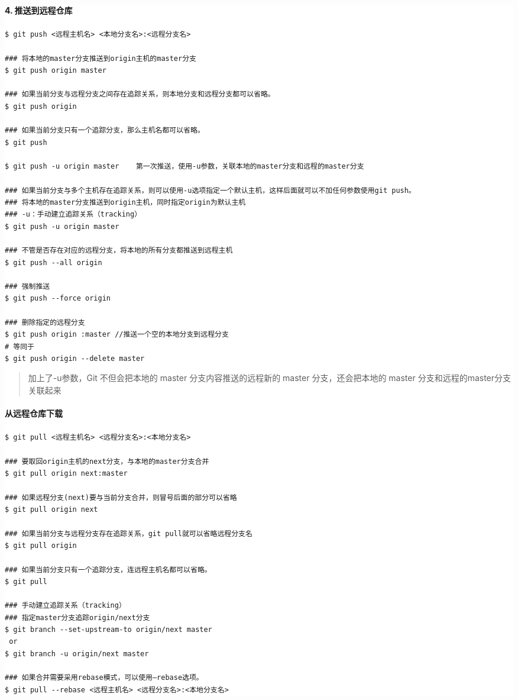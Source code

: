 

#### 4. 推送到远程仓库

```
$ git push <远程主机名> <本地分支名>:<远程分支名>

### 将本地的master分支推送到origin主机的master分支
$ git push origin master

### 如果当前分支与远程分支之间存在追踪关系，则本地分支和远程分支都可以省略。
$ git push origin
		
### 如果当前分支只有一个追踪分支，那么主机名都可以省略。
$ git push

$ git push -u origin master    第一次推送，使用-u参数，关联本地的master分支和远程的master分支

### 如果当前分支与多个主机存在追踪关系，则可以使用-u选项指定一个默认主机，这样后面就可以不加任何参数使用git push。
### 将本地的master分支推送到origin主机，同时指定origin为默认主机
### -u：手动建立追踪关系（tracking）
$ git push -u origin master

### 不管是否存在对应的远程分支，将本地的所有分支都推送到远程主机
$ git push --all origin

### 强制推送
$ git push --force origin
		
### 删除指定的远程分支
$ git push origin :master //推送一个空的本地分支到远程分支
# 等同于
$ git push origin --delete master
```
> 加上了-u参数，Git 不但会把本地的 master 分支内容推送的远程新的 master 分支，还会把本地的 master 分支和远程的master分支关联起来



#### 从远程仓库下载

```
$ git pull <远程主机名> <远程分支名>:<本地分支名>

### 要取回origin主机的next分支，与本地的master分支合并
$ git pull origin next:master
		
### 如果远程分支(next)要与当前分支合并，则冒号后面的部分可以省略
$ git pull origin next

### 如果当前分支与远程分支存在追踪关系，git pull就可以省略远程分支名
$ git pull origin
		
### 如果当前分支只有一个追踪分支，连远程主机名都可以省略。
$ git pull

### 手动建立追踪关系（tracking）
### 指定master分支追踪origin/next分支
$ git branch --set-upstream-to origin/next master
 or
$ git branch -u origin/next master

### 如果合并需要采用rebase模式，可以使用–rebase选项。
$ git pull --rebase <远程主机名> <远程分支名>:<本地分支名>
```
